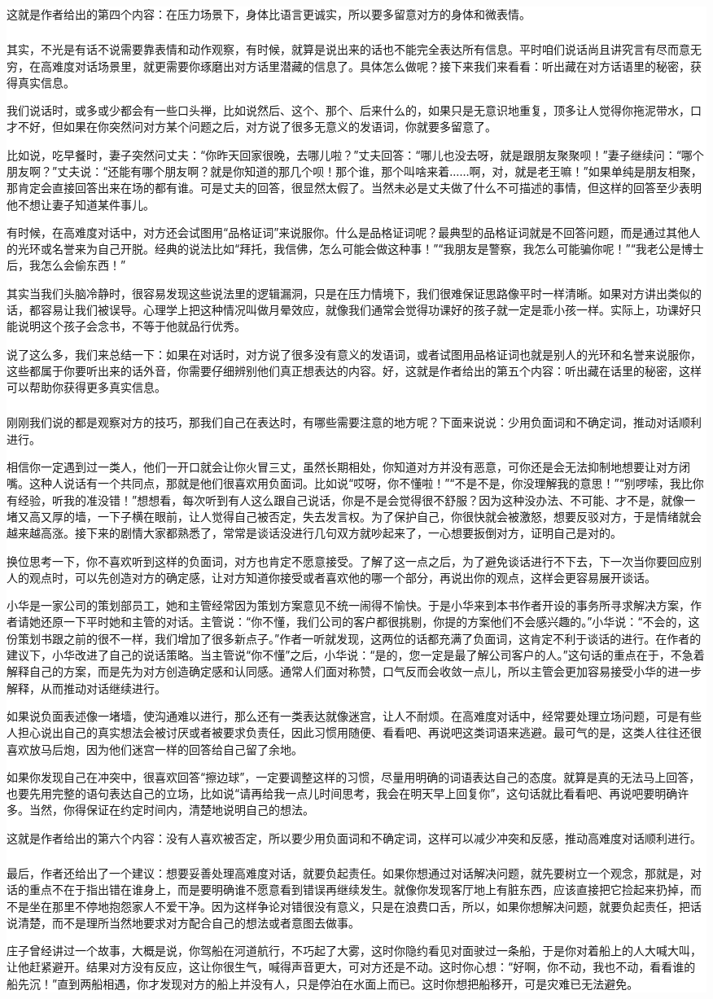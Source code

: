 这就是作者给出的第四个内容：在压力场景下，身体比语言更诚实，所以要多留意对方的身体和微表情。

###  



其实，不光是有话不说需要靠表情和动作观察，有时候，就算是说出来的话也不能完全表达所有信息。平时咱们说话尚且讲究言有尽而意无穷，在高难度对话场景里，就更需要你琢磨出对方话里潜藏的信息了。具体怎么做呢？接下来我们来看看：听出藏在对方话语里的秘密，获得真实信息。

我们说话时，或多或少都会有一些口头禅，比如说然后、这个、那个、后来什么的，如果只是无意识地重复，顶多让人觉得你拖泥带水，口才不好，但如果在你突然问对方某个问题之后，对方说了很多无意义的发语词，你就要多留意了。

比如说，吃早餐时，妻子突然问丈夫：“你昨天回家很晚，去哪儿啦？”丈夫回答：“哪儿也没去呀，就是跟朋友聚聚呗！”妻子继续问：“哪个朋友啊？”丈夫说：“还能有哪个朋友啊？就是你知道的那几个呗！那个谁，那个叫啥来着……啊，对，就是老王嘛！”如果单纯是朋友相聚，那肯定会直接回答出来在场的都有谁。可是丈夫的回答，很显然太假了。当然未必是丈夫做了什么不可描述的事情，但这样的回答至少表明他不想让妻子知道某件事儿。

有时候，在高难度对话中，对方还会试图用“品格证词”来说服你。什么是品格证词呢？最典型的品格证词就是不回答问题，而是通过其他人的光环或名誉来为自己开脱。经典的说法比如“拜托，我信佛，怎么可能会做这种事！”“我朋友是警察，我怎么可能骗你呢！”“我老公是博士后，我怎么会偷东西！”

其实当我们头脑冷静时，很容易发现这些说法里的逻辑漏洞，只是在压力情境下，我们很难保证思路像平时一样清晰。如果对方讲出类似的话，都容易让我们被误导。心理学上把这种情况叫做月晕效应，就像我们通常会觉得功课好的孩子就一定是乖小孩一样。实际上，功课好只能说明这个孩子会念书，不等于他就品行优秀。

说了这么多，我们来总结一下：如果在对话时，对方说了很多没有意义的发语词，或者试图用品格证词也就是别人的光环和名誉来说服你，这些都属于你要听出来的话外音，你需要仔细辨别他们真正想表达的内容。好，这就是作者给出的第五个内容：听出藏在话里的秘密，这样可以帮助你获得更多真实信息。

###  



刚刚我们说的都是观察对方的技巧，那我们自己在表达时，有哪些需要注意的地方呢？下面来说说：少用负面词和不确定词，推动对话顺利进行。

相信你一定遇到过一类人，他们一开口就会让你火冒三丈，虽然长期相处，你知道对方并没有恶意，可你还是会无法抑制地想要让对方闭嘴。这种人说话有一个共同点，那就是他们很喜欢用负面词。比如说“哎呀，你不懂啦！”“不是不是，你没理解我的意思！”“别啰嗦，我比你有经验，听我的准没错！”想想看，每次听到有人这么跟自己说话，你是不是会觉得很不舒服？因为这种没办法、不可能、才不是，就像一堵又高又厚的墙，一下子横在眼前，让人觉得自己被否定，失去发言权。为了保护自己，你很快就会被激怒，想要反驳对方，于是情绪就会越来越高涨。接下来的剧情大家都熟悉了，常常是谈话没进行几句双方就吵起来了，一心想要扳倒对方，证明自己是对的。

换位思考一下，你不喜欢听到这样的负面词，对方也肯定不愿意接受。了解了这一点之后，为了避免谈话进行不下去，下一次当你要回应别人的观点时，可以先创造对方的确定感，让对方知道你接受或者喜欢他的哪一个部分，再说出你的观点，这样会更容易展开谈话。

小华是一家公司的策划部员工，她和主管经常因为策划方案意见不统一闹得不愉快。于是小华来到本书作者开设的事务所寻求解决方案，作者请她还原一下平时她和主管的对话。主管说：“你不懂，我们公司的客户都很挑剔，你提的方案他们不会感兴趣的。”小华说：“不会的，这份策划书跟之前的很不一样，我们增加了很多新点子。”作者一听就发现，这两位的话都充满了负面词，这肯定不利于谈话的进行。在作者的建议下，小华改进了自己的说话策略。当主管说“你不懂”之后，小华说：“是的，您一定是最了解公司客户的人。”这句话的重点在于，不急着解释自己的方案，而是先为对方创造确定感和认同感。通常人们面对称赞，口气反而会收敛一点儿，所以主管会更加容易接受小华的进一步解释，从而推动对话继续进行。

如果说负面表述像一堵墙，使沟通难以进行，那么还有一类表达就像迷宫，让人不耐烦。在高难度对话中，经常要处理立场问题，可是有些人担心说出自己的真实想法会被讨厌或者被要求负责任，因此习惯用随便、看看吧、再说吧这类词语来逃避。最可气的是，这类人往往还很喜欢放马后炮，因为他们迷宫一样的回答给自己留了余地。

如果你发现自己在冲突中，很喜欢回答“擦边球”，一定要调整这样的习惯，尽量用明确的词语表达自己的态度。就算是真的无法马上回答，也要先用完整的语句表达自己的立场，比如说“请再给我一点儿时间思考，我会在明天早上回复你”，这句话就比看看吧、再说吧要明确许多。当然，你得保证在约定时间内，清楚地说明自己的想法。

这就是作者给出的第六个内容：没有人喜欢被否定，所以要少用负面词和不确定词，这样可以减少冲突和反感，推动高难度对话顺利进行。

###  



最后，作者还给出了一个建议：想要妥善处理高难度对话，就要负起责任。如果你想通过对话解决问题，就先要树立一个观念，那就是，对话的重点不在于指出错在谁身上，而是要明确谁不愿意看到错误再继续发生。就像你发现客厅地上有脏东西，应该直接把它捡起来扔掉，而不是坐在那里不停地抱怨家人不爱干净。因为这样争论对错很没有意义，只是在浪费口舌，所以，如果你想解决问题，就要负起责任，把话说清楚，而不是理所当然地要求对方配合自己的想法或者意图去做事。

庄子曾经讲过一个故事，大概是说，你驾船在河道航行，不巧起了大雾，这时你隐约看见对面驶过一条船，于是你对着船上的人大喊大叫，让他赶紧避开。结果对方没有反应，这让你很生气，喊得声音更大，可对方还是不动。这时你心想：“好啊，你不动，我也不动，看看谁的船先沉！”直到两船相遇，你才发现对方的船上并没有人，只是停泊在水面上而已。这时你想把船移开，可是灾难已无法避免。
